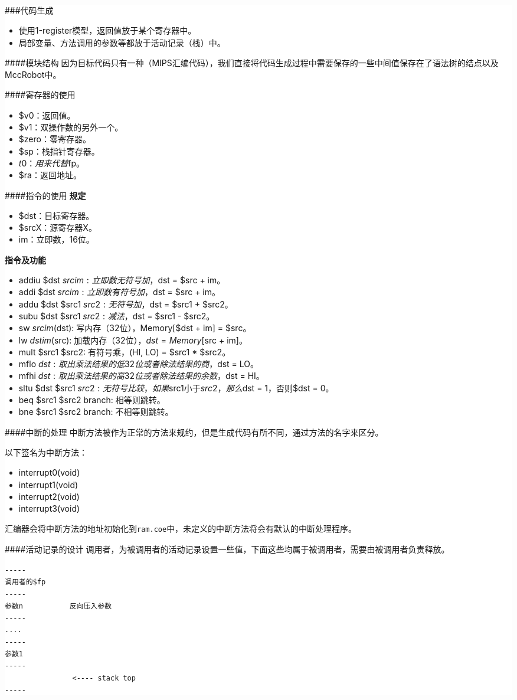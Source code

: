 ###代码生成
- 使用1-register模型，返回值放于某个寄存器中。
- 局部变量、方法调用的参数等都放于活动记录（栈）中。

####模块结构
因为目标代码只有一种（MIPS汇编代码），我们直接将代码生成过程中需要保存的一些中间值保存在了语法树的结点以及MccRobot中。

####寄存器的使用
- $v0：返回值。
- $v1：双操作数的另外一个。
- $zero：零寄存器。
- $sp：栈指针寄存器。
- $t0：用来代替$fp。
- $ra：返回地址。

####指令的使用
__规定__

- $dst：目标寄存器。
- $srcX：源寄存器X。
- im：立即数，16位。

__指令及功能__

- addiu $dst $src im: 立即数无符号加，$dst = $src + im。
- addi $dst $src im: 立即数有符号加，$dst = $src + im。
- addu $dst $src1 $src2: 无符号加，$dst = $src1 + $src2。
- subu $dst $src1 $src2: 减法，$dst = $src1 - $src2。
- sw $src im($dst): 写内存（32位），Memory[$dst + im] = $src。
- lw $dst im($src): 加载内存（32位），$dst = Memory[$src + im]。
- mult $src1 $src2: 有符号乘，(HI, LO) = $src1 * $src2。
- mflo $dst: 取出乘法结果的低32位或者除法结果的商，$dst = LO。
- mfhi $dst: 取出乘法结果的高32位或者除法结果的余数，$dst = HI。
- sltu $dst $src1 $src2: 无符号比较，如果$src1小于$src2，那么$dst = 1，否则$dst = 0。
- beq $src1 $src2 branch: 相等则跳转。
- bne $src1 $src2 branch: 不相等则跳转。

####中断的处理
中断方法被作为正常的方法来规约，但是生成代码有所不同，通过方法的名字来区分。

以下签名为中断方法：

- interrupt0(void)
- interrupt1(void)
- interrupt2(void)
- interrupt3(void)

汇编器会将中断方法的地址初始化到`ram.coe`中，未定义的中断方法将会有默认的中断处理程序。

####活动记录的设计
调用者，为被调用者的活动记录设置一些值，下面这些均属于被调用者，需要由被调用者负责释放。
```
-----
调用者的$fp
-----
参数n           反向压入参数
-----
....
-----
参数1
-----
                <---- stack top
-----
```

